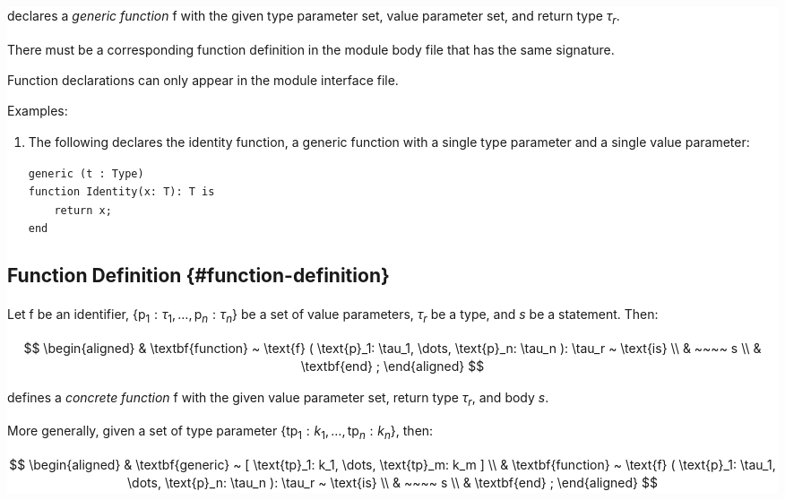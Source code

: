 declares a _generic function_ $\text{f}$ with the given type parameter set,
value parameter set, and return type $\tau_r$.

There must be a corresponding function definition in the module body file that
has the same signature.

Function declarations can only appear in the module interface file.

Examples:

1. The following declares the identity function, a generic function with a
   single type parameter and a single value parameter:

   ```austral
   generic (t : Type)
   function Identity(x: T): T is
       return x;
   end
   ```

## Function Definition {#function-definition}

Let $\text{f}$ be an identifier, $\{\text{p}_1: \tau_1, \dots, \text{p}_n:
\tau_n\}$ be a set of value parameters, $\tau_r$ be a type, and $s$ be a
statement. Then:

$$
\begin{aligned}
& \textbf{function} ~ \text{f} (
\text{p}_1: \tau_1,
\dots,
\text{p}_n: \tau_n
): \tau_r
~ \text{is} \\
& ~~~~ s \\
& \textbf{end} ;
\end{aligned}
$$

defines a _concrete function_ $\text{f}$ with the given value parameter set,
return type $\tau_r$, and body $s$.

More generally, given a set of type parameter $\{\text{tp}_1: k_1, \dots,
\text{tp}_n: k_n\}$, then:

$$
\begin{aligned}
& \textbf{generic} ~
[
\text{tp}_1: k_1, \dots, \text{tp}_m: k_m
] \\
& \textbf{function} ~ \text{f} (
\text{p}_1: \tau_1,
\dots,
\text{p}_n: \tau_n
): \tau_r
~ \text{is} \\
& ~~~~ s \\
& \textbf{end} ;
\end{aligned}
$$
